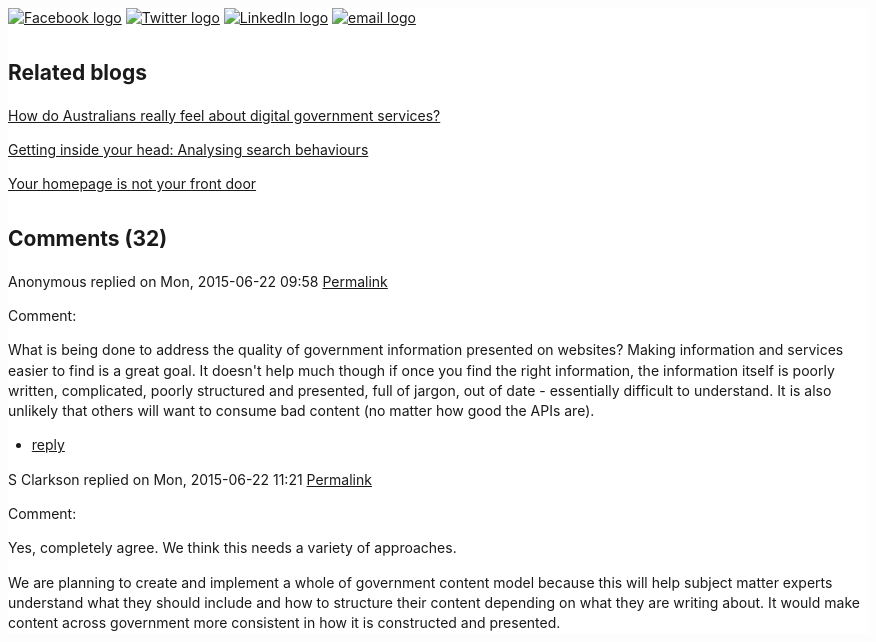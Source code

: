 [![Facebook logo](https://www.dto.gov.au/profiles/govcms/modules/features/govcms_share_links/images/facebook.png)](http://www.facebook.com/sharer.php?u=https%3A//www.dto.gov.au/blog/transforming-government-information&t=Transforming%20Government%20Information "Share on Facebook") [![Twitter logo](https://www.dto.gov.au/profiles/govcms/modules/features/govcms_share_links/images/twitter.png)](http://twitter.com/share?url=https%3A//www.dto.gov.au/blog/transforming-government-information&text=Transforming%20Government%20Information "Share this on Twitter") [![LinkedIn logo](https://www.dto.gov.au/profiles/govcms/modules/features/govcms_share_links/images/linkedin.png)](http://www.linkedin.com/shareArticle?mini=true&url=https%3A//www.dto.gov.au/blog/transforming-government-information&title=Transforming%20Government%20Information&summary=Our%20challenge%3A%20How%20do%20we%20get%20the%20right%20information%20and%20services%20to%20people%26nbsp%3Bwhen%20and%20where%20they%20need%20it%3FThe%20public%20relies%20on%20Government%20for%20a%20broad%20range%20of%20information%20%E2%80%93%20advice%20for%20individuals%20and%20businesses%2C%20what%20services%20are%20available%20and%20how%20to%20access%20them%2C%20and%20how%20various%20rules%20and%20laws%20impact%20our%20lives.&source=Digital%20Transformation%20Office "Publish this post to LinkedIn") [![email logo](https://www.dto.gov.au/profiles/govcms/modules/features/govcms_share_links/images/email.png)](mailto:?subject=Transforming%20Government%20Information&body=https%3A//www.dto.gov.au/blog/transforming-government-information "Share via email")

Related blogs
-------------

[How do Australians really feel about digital government services?](how_do_australians_really_feel_about_digital_government_services.md)

[Getting inside your head: Analysing search behaviours](getting_inside_your_head_analysing_search_behaviours.md)

[Your homepage is not your front door](your_homepage_is_not_your_front_door.md)

Comments (32)
-------------

Anonymous replied on Mon, 2015-06-22 09:58 [Permalink](../comment/identity_assurance.md#comment-506)

Comment: 

What is being done to address the quality of government information presented on websites? Making information and services easier to find is a great goal. It doesn't help much though if once you find the right information, the information itself is poorly written, complicated, poorly structured and presented, full of jargon, out of date - essentially difficult to understand. It is also unlikely that others will want to consume bad content (no matter how good the APIs are).

-   [reply](https://www.dto.gov.au/comment/reply/761/506)

S Clarkson replied on Mon, 2015-06-22 11:21 [Permalink](../comment/testing_web_accessibility.md#comment-511)

Comment: 

Yes, completely agree. We think this needs a variety of approaches.

We are planning to create and implement a whole of government content model because this will help subject matter experts understand what they should include and how to structure their content depending on what they are writing about. It would make content across government more consistent in how it is constructed and presented.
